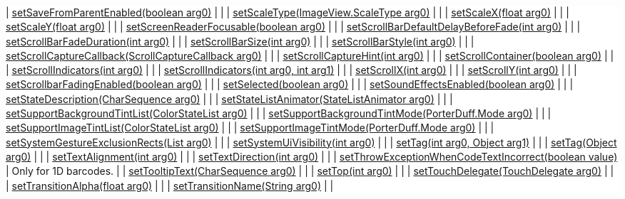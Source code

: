 | [setSaveFromParentEnabled(boolean arg0)](#setSaveFromParentEnabled-boolean-) |  |
| [setScaleType(ImageView.ScaleType arg0)](#setScaleType-android.widget.ImageView.ScaleType-) |  |
| [setScaleX(float arg0)](#setScaleX-float-) |  |
| [setScaleY(float arg0)](#setScaleY-float-) |  |
| [setScreenReaderFocusable(boolean arg0)](#setScreenReaderFocusable-boolean-) |  |
| [setScrollBarDefaultDelayBeforeFade(int arg0)](#setScrollBarDefaultDelayBeforeFade-int-) |  |
| [setScrollBarFadeDuration(int arg0)](#setScrollBarFadeDuration-int-) |  |
| [setScrollBarSize(int arg0)](#setScrollBarSize-int-) |  |
| [setScrollBarStyle(int arg0)](#setScrollBarStyle-int-) |  |
| [setScrollCaptureCallback(ScrollCaptureCallback arg0)](#setScrollCaptureCallback-android.view.ScrollCaptureCallback-) |  |
| [setScrollCaptureHint(int arg0)](#setScrollCaptureHint-int-) |  |
| [setScrollContainer(boolean arg0)](#setScrollContainer-boolean-) |  |
| [setScrollIndicators(int arg0)](#setScrollIndicators-int-) |  |
| [setScrollIndicators(int arg0, int arg1)](#setScrollIndicators-int-int-) |  |
| [setScrollX(int arg0)](#setScrollX-int-) |  |
| [setScrollY(int arg0)](#setScrollY-int-) |  |
| [setScrollbarFadingEnabled(boolean arg0)](#setScrollbarFadingEnabled-boolean-) |  |
| [setSelected(boolean arg0)](#setSelected-boolean-) |  |
| [setSoundEffectsEnabled(boolean arg0)](#setSoundEffectsEnabled-boolean-) |  |
| [setStateDescription(CharSequence arg0)](#setStateDescription-java.lang.CharSequence-) |  |
| [setStateListAnimator(StateListAnimator arg0)](#setStateListAnimator-android.animation.StateListAnimator-) |  |
| [setSupportBackgroundTintList(ColorStateList arg0)](#setSupportBackgroundTintList-android.content.res.ColorStateList-) |  |
| [setSupportBackgroundTintMode(PorterDuff.Mode arg0)](#setSupportBackgroundTintMode-android.graphics.PorterDuff.Mode-) |  |
| [setSupportImageTintList(ColorStateList arg0)](#setSupportImageTintList-android.content.res.ColorStateList-) |  |
| [setSupportImageTintMode(PorterDuff.Mode arg0)](#setSupportImageTintMode-android.graphics.PorterDuff.Mode-) |  |
| [setSystemGestureExclusionRects(List<Rect> arg0)](#setSystemGestureExclusionRects-java.util.List-android.graphics.Rect--) |  |
| [setSystemUiVisibility(int arg0)](#setSystemUiVisibility-int-) |  |
| [setTag(int arg0, Object arg1)](#setTag-int-java.lang.Object-) |  |
| [setTag(Object arg0)](#setTag-java.lang.Object-) |  |
| [setTextAlignment(int arg0)](#setTextAlignment-int-) |  |
| [setTextDirection(int arg0)](#setTextDirection-int-) |  |
| [setThrowExceptionWhenCodeTextIncorrect(boolean value)](#setThrowExceptionWhenCodeTextIncorrect-boolean-) | Only for 1D barcodes. |
| [setTooltipText(CharSequence arg0)](#setTooltipText-java.lang.CharSequence-) |  |
| [setTop(int arg0)](#setTop-int-) |  |
| [setTouchDelegate(TouchDelegate arg0)](#setTouchDelegate-android.view.TouchDelegate-) |  |
| [setTransitionAlpha(float arg0)](#setTransitionAlpha-float-) |  |
| [setTransitionName(String arg0)](#setTransitionName-java.lang.String-) |  |